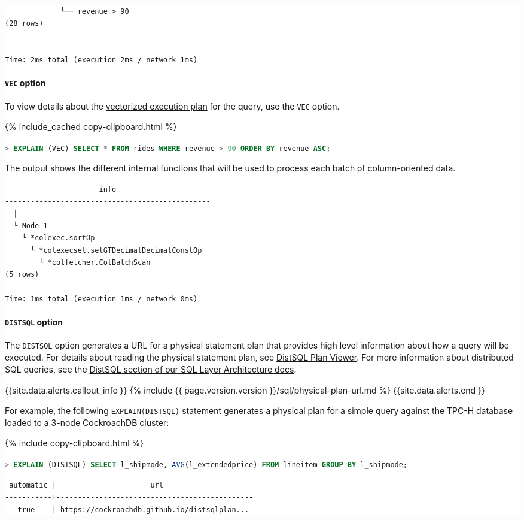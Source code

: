 ~~~
             └── revenue > 90
(28 rows)


Time: 2ms total (execution 2ms / network 1ms)
~~~


#### `VEC` option

To view details about the [vectorized execution plan](vectorized-execution.html#how-vectorized-execution-works) for the query, use the `VEC` option.

{% include_cached copy-clipboard.html %}
~~~ sql
> EXPLAIN (VEC) SELECT * FROM rides WHERE revenue > 90 ORDER BY revenue ASC;
~~~

The output shows the different internal functions that will be used to process each batch of column-oriented data.

~~~
                      info
------------------------------------------------
  │
  └ Node 1
    └ *colexec.sortOp
      └ *colexecsel.selGTDecimalDecimalConstOp
        └ *colfetcher.ColBatchScan
(5 rows)

Time: 1ms total (execution 1ms / network 0ms)
~~~

#### `DISTSQL` option

The `DISTSQL` option generates a URL for a physical statement plan that provides high level information about how a query will be executed. For details about reading the physical statement plan, see [DistSQL Plan Viewer](explain-analyze.html#distsql-plan-viewer). For more information about distributed SQL queries, see the [DistSQL section of our SQL Layer Architecture docs](architecture/sql-layer.html#distsql).

{{site.data.alerts.callout_info }}
{% include {{ page.version.version }}/sql/physical-plan-url.md %}
{{site.data.alerts.end }}

For example, the following `EXPLAIN(DISTSQL)` statement generates a physical plan for a simple query against the [TPC-H database](http://www.tpc.org/tpch/) loaded to a 3-node CockroachDB cluster:

{% include copy-clipboard.html %}
~~~ sql
> EXPLAIN (DISTSQL) SELECT l_shipmode, AVG(l_extendedprice) FROM lineitem GROUP BY l_shipmode;
~~~

~~~
 automatic |                      url
-----------+----------------------------------------------
   true    | https://cockroachdb.github.io/distsqlplan...
~~~
